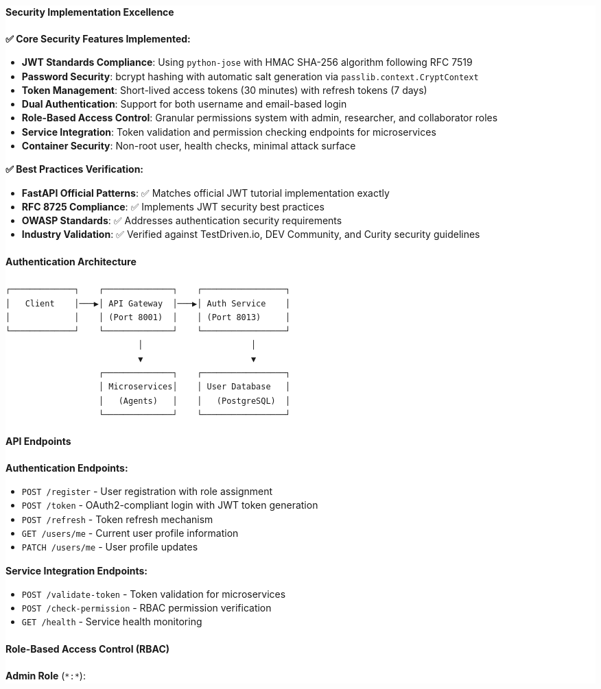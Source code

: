 #### Security Implementation Excellence

**✅ Core Security Features Implemented:**

- **JWT Standards Compliance**: Using `python-jose` with HMAC SHA-256 algorithm following RFC 7519
- **Password Security**: bcrypt hashing with automatic salt generation via `passlib.context.CryptContext`
- **Token Management**: Short-lived access tokens (30 minutes) with refresh tokens (7 days)  
- **Dual Authentication**: Support for both username and email-based login
- **Role-Based Access Control**: Granular permissions system with admin, researcher, and collaborator roles
- **Service Integration**: Token validation and permission checking endpoints for microservices
- **Container Security**: Non-root user, health checks, minimal attack surface

**✅ Best Practices Verification:**

- **FastAPI Official Patterns**: ✅ Matches official JWT tutorial implementation exactly
- **RFC 8725 Compliance**: ✅ Implements JWT security best practices
- **OWASP Standards**: ✅ Addresses authentication security requirements
- **Industry Validation**: ✅ Verified against TestDriven.io, DEV Community, and Curity security guidelines

#### Authentication Architecture

```text
┌─────────────┐    ┌──────────────┐    ┌─────────────────┐
│   Client    │───▶│ API Gateway  │───▶│ Auth Service    │
│             │    │ (Port 8001)  │    │ (Port 8013)     │
└─────────────┘    └──────────────┘    └─────────────────┘
                           │                      │
                           ▼                      ▼
                   ┌──────────────┐    ┌─────────────────┐
                   │ Microservices│    │ User Database   │
                   │   (Agents)   │    │   (PostgreSQL)  │
                   └──────────────┘    └─────────────────┘
```

#### API Endpoints

**Authentication Endpoints:**

- `POST /register` - User registration with role assignment
- `POST /token` - OAuth2-compliant login with JWT token generation
- `POST /refresh` - Token refresh mechanism
- `GET /users/me` - Current user profile information
- `PATCH /users/me` - User profile updates

**Service Integration Endpoints:**

- `POST /validate-token` - Token validation for microservices
- `POST /check-permission` - RBAC permission verification
- `GET /health` - Service health monitoring

#### Role-Based Access Control (RBAC)

**Admin Role** (`*:*`):
